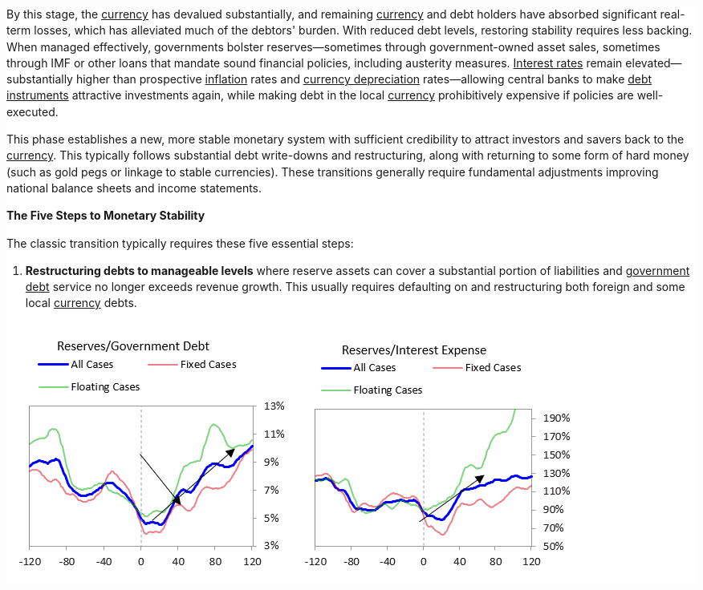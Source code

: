 By this stage, the [currency](../../../../Financial%20Instruments/Lecture%20Notes-%20Financial%20Instruments/Teaching%20Note%201-%20Forward%20Rates%20Agreement/Forwards%20and%20Futures%20Notes.md) has devalued substantially, and remaining [currency](../../../../Financial%20Instruments/Lecture%20Notes-%20Financial%20Instruments/Teaching%20Note%201-%20Forward%20Rates%20Agreement/Forwards%20and%20Futures%20Notes.md) and debt holders have absorbed significant real-term losses, which has alleviated much of the debtors' burden. With reduced debt levels, restoring stability requires less backing. When managed effectively, governments bolster reserves—sometimes through government-owned asset sales, sometimes through IMF or other loans that mandate sound financial policies, including austerity measures. [Interest rates](../../../../Financial%20Markets/Fixed%20Income%20Securities%20Tools%20for%20Today's%20Markets/Chapter%202/Interest%20Rate%20Quotations.md) remain elevated—substantially higher than prospective [inflation](../../Principles%20For%20Navigating%20Big%20Debt%20Cycles/Part%20II%20Detailed%20Case%20Studies/German%20Debt%20Crisis%20andHyperinflation%20(1918–1924)/War%20Economies%20and%20Hyperinflation.md) rates and [currency depreciation](../../Principles%20For%20Navigating%20Big%20Debt%20Cycles/Part%20I%20-%20The%20Big%20Debt%20Cycle/Inflationary%20Depressions%20and%20Currency%20Crises/Inflationary%20Depressions%20and%20Currency%20Crises%201.md) rates—allowing central banks to make [debt instruments](../../../../Financial%20Markets/Fixed%20Income%20Securities%20Tools%20for%20Today's%20Markets/Chapter%2014/Corporate%20Bonds%20and%20Loans.md) attractive investments again, while making debt in the local [currency](../../../../Financial%20Instruments/Lecture%20Notes-%20Financial%20Instruments/Teaching%20Note%201-%20Forward%20Rates%20Agreement/Forwards%20and%20Futures%20Notes.md) prohibitively expensive if policies are well-executed.

This phase establishes a new, more stable monetary system with sufficient credibility to attract investors and savers back to the [currency](../../../../Financial%20Instruments/Lecture%20Notes-%20Financial%20Instruments/Teaching%20Note%201-%20Forward%20Rates%20Agreement/Forwards%20and%20Futures%20Notes.md). This typically follows substantial debt write-downs and restructuring, along with returning to some form of hard money (such as gold pegs or linkage to stable currencies). These transitions generally require fundamental adjustments improving national balance sheets and income statements.

**The Five Steps to Monetary Stability**

The classic transition typically requires these five essential steps:

1. **Restructuring debts to manageable levels** where reserve assets can cover a substantial portion of liabilities and [government debt](../../../../Financial%20Markets/Fixed%20Income%20Securities%20Tools%20for%20Today's%20Markets/Front%20Matter/Global%20Fixed%20Income%20Markets.md) service no longer exceeds revenue growth. This usually requires defaulting on and restructuring both foreign and some local [currency](../../../../Financial%20Instruments/Lecture%20Notes-%20Financial%20Instruments/Teaching%20Note%201-%20Forward%20Rates%20Agreement/Forwards%20and%20Futures%20Notes.md) debts.

![](Attachments/1737571660010.png)
